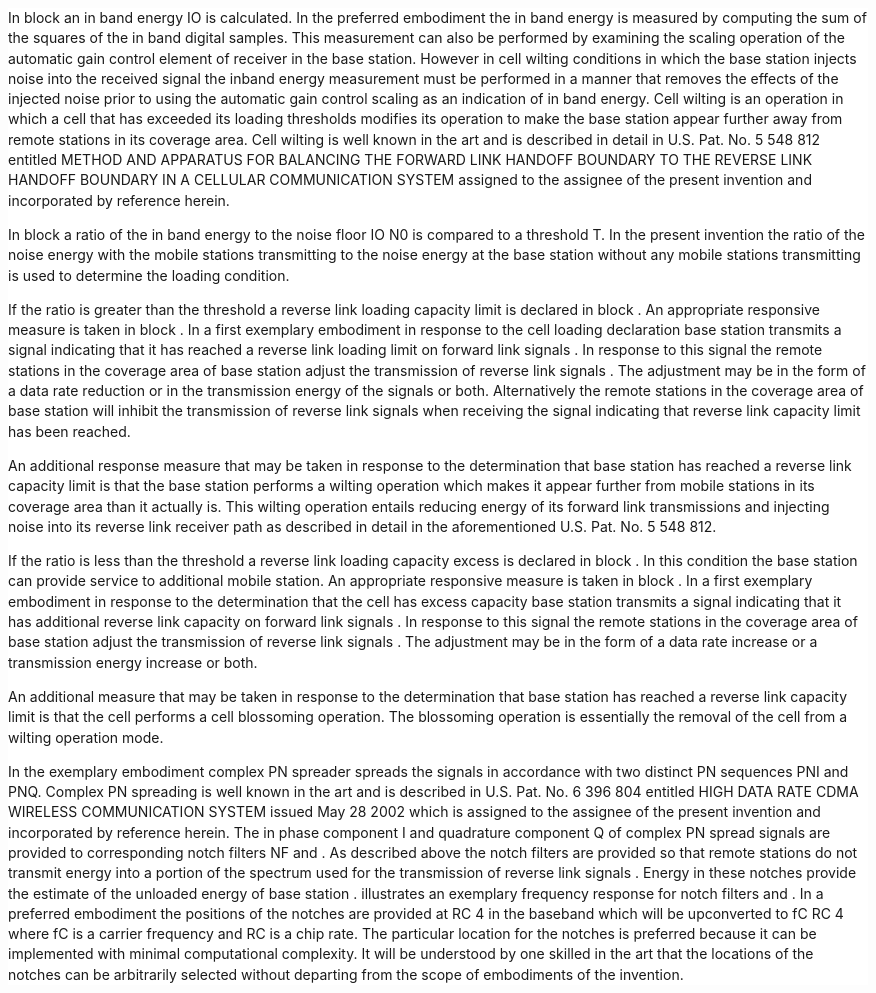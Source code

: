 In block an in band energy IO is calculated. In the preferred embodiment the in band energy is measured by computing the sum of the squares of the in band digital samples. This measurement can also be performed by examining the scaling operation of the automatic gain control element of receiver in the base station. However in cell wilting conditions in which the base station injects noise into the received signal the inband energy measurement must be performed in a manner that removes the effects of the injected noise prior to using the automatic gain control scaling as an indication of in band energy. Cell wilting is an operation in which a cell that has exceeded its loading thresholds modifies its operation to make the base station appear further away from remote stations in its coverage area. Cell wilting is well known in the art and is described in detail in U.S. Pat. No. 5 548 812 entitled METHOD AND APPARATUS FOR BALANCING THE FORWARD LINK HANDOFF BOUNDARY TO THE REVERSE LINK HANDOFF BOUNDARY IN A CELLULAR COMMUNICATION SYSTEM assigned to the assignee of the present invention and incorporated by reference herein.

In block a ratio of the in band energy to the noise floor IO N0 is compared to a threshold T. In the present invention the ratio of the noise energy with the mobile stations transmitting to the noise energy at the base station without any mobile stations transmitting is used to determine the loading condition.

If the ratio is greater than the threshold a reverse link loading capacity limit is declared in block . An appropriate responsive measure is taken in block . In a first exemplary embodiment in response to the cell loading declaration base station transmits a signal indicating that it has reached a reverse link loading limit on forward link signals . In response to this signal the remote stations in the coverage area of base station adjust the transmission of reverse link signals . The adjustment may be in the form of a data rate reduction or in the transmission energy of the signals or both. Alternatively the remote stations in the coverage area of base station will inhibit the transmission of reverse link signals when receiving the signal indicating that reverse link capacity limit has been reached.

An additional response measure that may be taken in response to the determination that base station has reached a reverse link capacity limit is that the base station performs a wilting operation which makes it appear further from mobile stations in its coverage area than it actually is. This wilting operation entails reducing energy of its forward link transmissions and injecting noise into its reverse link receiver path as described in detail in the aforementioned U.S. Pat. No. 5 548 812.

If the ratio is less than the threshold a reverse link loading capacity excess is declared in block . In this condition the base station can provide service to additional mobile station. An appropriate responsive measure is taken in block . In a first exemplary embodiment in response to the determination that the cell has excess capacity base station transmits a signal indicating that it has additional reverse link capacity on forward link signals . In response to this signal the remote stations in the coverage area of base station adjust the transmission of reverse link signals . The adjustment may be in the form of a data rate increase or a transmission energy increase or both.

An additional measure that may be taken in response to the determination that base station has reached a reverse link capacity limit is that the cell performs a cell blossoming operation. The blossoming operation is essentially the removal of the cell from a wilting operation mode.

In the exemplary embodiment complex PN spreader spreads the signals in accordance with two distinct PN sequences PNI and PNQ. Complex PN spreading is well known in the art and is described in U.S. Pat. No. 6 396 804 entitled HIGH DATA RATE CDMA WIRELESS COMMUNICATION SYSTEM issued May 28 2002 which is assigned to the assignee of the present invention and incorporated by reference herein. The in phase component I and quadrature component Q of complex PN spread signals are provided to corresponding notch filters NF and . As described above the notch filters are provided so that remote stations do not transmit energy into a portion of the spectrum used for the transmission of reverse link signals . Energy in these notches provide the estimate of the unloaded energy of base station . illustrates an exemplary frequency response for notch filters and . In a preferred embodiment the positions of the notches are provided at RC 4 in the baseband which will be upconverted to fC RC 4 where fC is a carrier frequency and RC is a chip rate. The particular location for the notches is preferred because it can be implemented with minimal computational complexity. It will be understood by one skilled in the art that the locations of the notches can be arbitrarily selected without departing from the scope of embodiments of the invention.
